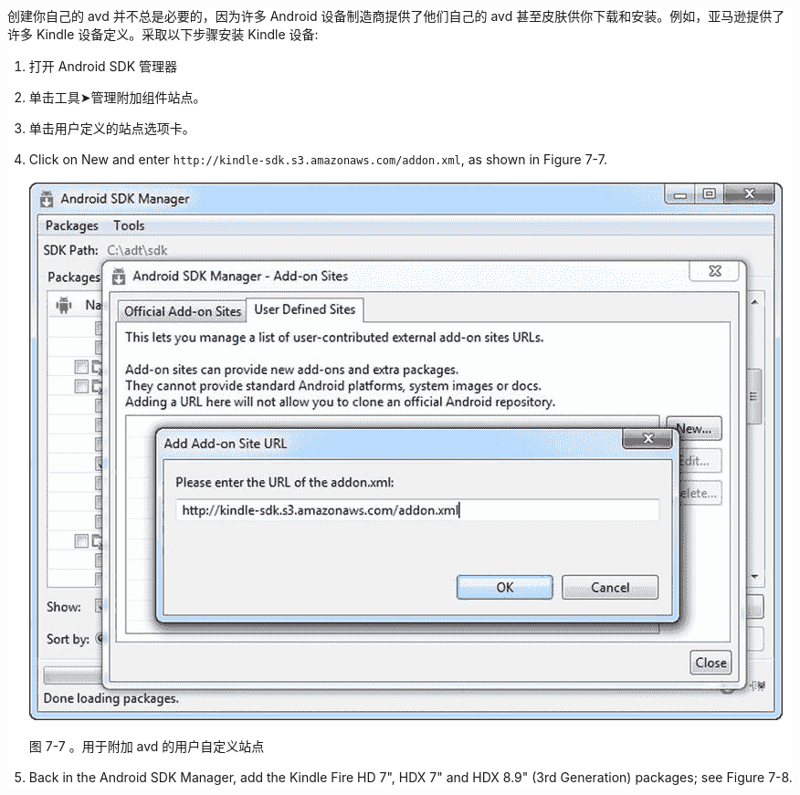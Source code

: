 创建你自己的 avd 并不总是必要的，因为许多 Android 设备制造商提供了他们自己的 avd 甚至皮肤供你下载和安装。例如，亚马逊提供了许多 Kindle 设备定义。采取以下步骤安装 Kindle 设备:

1.  打开 Android SDK 管理器
2.  单击工具➤管理附加组件站点。
3.  单击用户定义的站点选项卡。
4.  Click on New and enter `http://kindle-sdk.s3.amazonaws.com/addon.xml`, as shown in Figure 7-7.

    ![9781430258575_Fig07-07.jpg](img/9781430258575_Fig07-07.jpg)

    图 7-7 。用于附加 avd 的用户自定义站点

5.  Back in the Android SDK Manager, add the Kindle Fire HD 7", HDX 7" and HDX 8.9" (3rd Generation) packages; see Figure 7-8.
